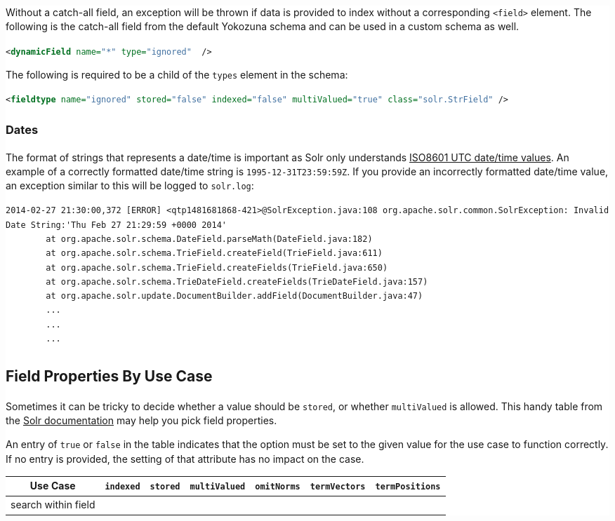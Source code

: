 Without a catch-all field, an exception will be thrown if data is
provided to index without a corresponding `<field>` element. The
following is the catch-all field from the default Yokozuna schema and
can be used in a custom schema as well.

```xml
<dynamicField name="*" type="ignored"  />
```

The following is required to be a child of the `types` element in the
schema:

```xml
<fieldtype name="ignored" stored="false" indexed="false" multiValued="true" class="solr.StrField" />
```

### Dates

The format of strings that represents a date/time is important as Solr
only understands [ISO8601 UTC date/time
values](http://lucene.apache.org/solr/4_6_1/solr-core/org/apache/solr/schema/DateField.html).
An example of a correctly formatted date/time string is
`1995-12-31T23:59:59Z`. If you provide an incorrectly formatted
date/time value, an exception similar to this will be logged to
`solr.log`:

```log
2014-02-27 21:30:00,372 [ERROR] <qtp1481681868-421>@SolrException.java:108 org.apache.solr.common.SolrException: Invalid Date String:'Thu Feb 27 21:29:59 +0000 2014'
        at org.apache.solr.schema.DateField.parseMath(DateField.java:182)
        at org.apache.solr.schema.TrieField.createField(TrieField.java:611)
        at org.apache.solr.schema.TrieField.createFields(TrieField.java:650)
        at org.apache.solr.schema.TrieDateField.createFields(TrieDateField.java:157)
        at org.apache.solr.update.DocumentBuilder.addField(DocumentBuilder.java:47)
        ...
        ...
        ...
```

## Field Properties By Use Case

Sometimes it can be tricky to decide whether a value should be `stored`,
or whether `multiValued` is allowed. This handy table from the [Solr
documentation](https://cwiki.apache.org/confluence/display/solr/Field+Properties+by+Use+Case)
may help you pick field properties.

An entry of `true` or `false` in the table indicates that the option
must be set to the given value for the use case to function correctly.
If no entry is provided, the setting of that attribute has no impact on
the case.

<table class="schemausecase">
<thead>
<tr>
<th>Use Case</th>
<th><code>indexed</code></th>
<th><code>stored</code></th>
<th><code>multiValued</code></th>
<th><code>omitNorms</code></th>
<th><code>termVectors</code></th>
<th><code>termPositions</code></th>
</tr>
</thead>
<tbody>
<tr>
<td>search within field</td>

[concept clusters]: /riak/kv/2.2.0/learn/concepts/clusters